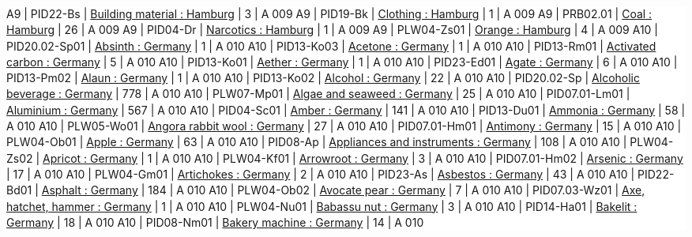 A9 | PID22-Bs | [Building material : Hamburg](https://pm20.zbw.eu/folder/wa/1420xx/142086/1409xx/140905/about.en.html ) | 3 | A 009
A9 | PID19-Bk | [Clothing : Hamburg](https://pm20.zbw.eu/folder/wa/1421xx/142106/1409xx/140905/about.en.html ) | 1 | A 009
A9 | PRB02.01 | [Coal : Hamburg](https://pm20.zbw.eu/folder/wa/1431xx/143120/1409xx/140905/about.en.html ) | 26 | A 009
A9 | PID04-Dr | [Narcotics : Hamburg](https://pm20.zbw.eu/folder/wa/1421xx/142115/1409xx/140905/about.en.html ) | 1 | A 009
A9 | PLW04-Zs01 | [Orange : Hamburg](https://pm20.zbw.eu/folder/wa/1419xx/141981/1409xx/140905/about.en.html ) | 4 | A 009
A10 | PID20.02-Sp01 | [Absinth : Germany](https://pm20.zbw.eu/folder/wa/1419xx/141943/1261xx/126128/about.en.html ) | 1 | A 010
A10 | PID13-Ko03 | [Acetone : Germany](https://pm20.zbw.eu/folder/wa/1420xx/142022/1261xx/126128/about.en.html ) | 1 | A 010
A10 | PID13-Rm01 | [Activated carbon  : Germany](https://pm20.zbw.eu/folder/wa/1419xx/141952/1261xx/126128/about.en.html ) | 5 | A 010
A10 | PID13-Ko01 | [Aether : Germany](https://pm20.zbw.eu/folder/wa/1419xx/141945/1261xx/126128/about.en.html ) | 1 | A 010
A10 | PID23-Ed01 | [Agate : Germany](https://pm20.zbw.eu/folder/wa/1419xx/141944/1261xx/126128/about.en.html ) | 6 | A 010
A10 | PID13-Pm02 | [Alaun : Germany](https://pm20.zbw.eu/folder/wa/1419xx/141956/1261xx/126128/about.en.html ) | 1 | A 010
A10 | PID13-Ko02 | [Alcohol : Germany](https://pm20.zbw.eu/folder/wa/1634xx/163481/1261xx/126128/about.en.html ) | 22 | A 010
A10 | PID20.02-Sp | [Alcoholic beverage : Germany](https://pm20.zbw.eu/folder/wa/1419xx/141966/1261xx/126128/about.en.html ) | 778 | A 010
A10 | PLW07-Mp01 | [Algae and seaweed : Germany](https://pm20.zbw.eu/folder/wa/1419xx/141959/1261xx/126128/about.en.html ) | 25 | A 010
A10 | PID07.01-Lm01 | [Aluminium : Germany](https://pm20.zbw.eu/folder/wa/1419xx/141969/1261xx/126128/about.en.html ) | 567 | A 010
A10 | PID04-Sc01 | [Amber : Germany](https://pm20.zbw.eu/folder/wa/1421xx/142111/1261xx/126128/about.en.html ) | 141 | A 010
A10 | PID13-Du01 | [Ammonia : Germany](https://pm20.zbw.eu/folder/wa/1659xx/165930/1261xx/126128/about.en.html ) | 58 | A 010
A10 | PLW05-Wo01 | [Angora rabbit wool : Germany](https://pm20.zbw.eu/folder/wa/1419xx/141972/1261xx/126128/about.en.html ) | 27 | A 010
A10 | PID07.01-Hm01 | [Antimony : Germany](https://pm20.zbw.eu/folder/wa/1419xx/141977/1261xx/126128/about.en.html ) | 15 | A 010
A10 | PLW04-Ob01 | [Apple : Germany](https://pm20.zbw.eu/folder/wa/1419xx/141980/1261xx/126128/about.en.html ) | 63 | A 010
A10 | PID08-Ap | [Appliances and instruments : Germany](https://pm20.zbw.eu/folder/wa/1419xx/141985/1261xx/126128/about.en.html ) | 108 | A 010
A10 | PLW04-Zs02 | [Apricot : Germany](https://pm20.zbw.eu/folder/wa/1420xx/142001/1261xx/126128/about.en.html ) | 1 | A 010
A10 | PLW04-Kf01 | [Arrowroot : Germany](https://pm20.zbw.eu/folder/wa/1420xx/142005/1261xx/126128/about.en.html ) | 3 | A 010
A10 | PID07.01-Hm02 | [Arsenic : Germany](https://pm20.zbw.eu/folder/wa/1420xx/142006/1261xx/126128/about.en.html ) | 17 | A 010
A10 | PLW04-Gm01 | [Artichokes : Germany](https://pm20.zbw.eu/folder/wa/1420xx/142012/1261xx/126128/about.en.html ) | 2 | A 010
A10 | PID23-As | [Asbestos : Germany](https://pm20.zbw.eu/folder/wa/1420xx/142014/1261xx/126128/about.en.html ) | 43 | A 010
A10 | PID22-Bd01 | [Asphalt : Germany](https://pm20.zbw.eu/folder/wa/1420xx/142016/1261xx/126128/about.en.html ) | 184 | A 010
A10 | PLW04-Ob02 | [Avocate pear : Germany](https://pm20.zbw.eu/folder/wa/1420xx/142021/1261xx/126128/about.en.html ) | 7 | A 010
A10 | PID07.03-Wz01 | [Axe, hatchet, hammer : Germany](https://pm20.zbw.eu/folder/wa/1419xx/141947/1261xx/126128/about.en.html ) | 1 | A 010
A10 | PLW04-Nu01 | [Babassu nut : Germany](https://pm20.zbw.eu/folder/wa/1420xx/142023/1261xx/126128/about.en.html ) | 3 | A 010
A10 | PID14-Ha01 | [Bakelit : Germany](https://pm20.zbw.eu/folder/wa/1420xx/142029/1261xx/126128/about.en.html ) | 18 | A 010
A10 | PID08-Nm01 | [Bakery machine : Germany](https://pm20.zbw.eu/folder/wa/1420xx/142027/1261xx/126128/about.en.html ) | 14 | A 010